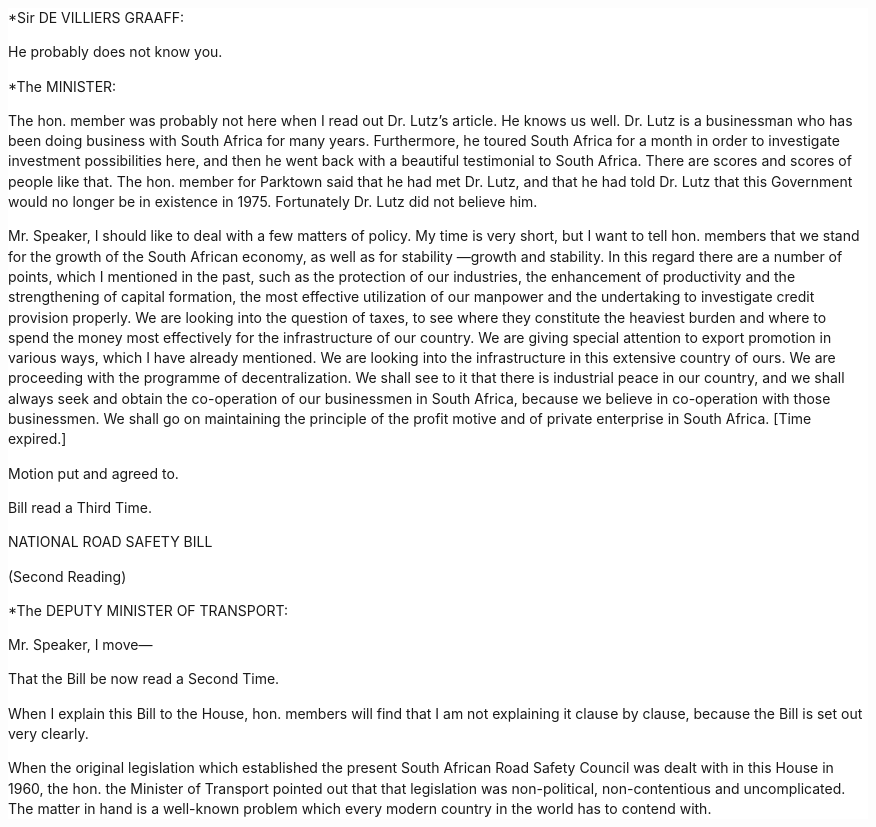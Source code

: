 <speech by="#de_villiers_graaff">

<from>*Sir <person refersTo="hansard_za">DE VILLIERS GRAAFF</person>:</from>

<p>He probably does not know you.</p>

</speech>

<speech by="#minister">

<from>*The <person refersTo="hansard_za">MINISTER</person>:</from>

<p>The hon. member was probably not here when I read out Dr. Lutz&#x2019;s article. He knows us well. Dr. Lutz is a businessman who has been doing business with South Africa for many years. Furthermore, he toured South Africa for a month in order to investigate investment possibilities here, and then he went back with a beautiful testimonial to South Africa. There are scores and scores of people like that. The hon. member for Parktown said that he had met Dr. Lutz, and that he had told Dr. Lutz that this Government would no longer be in existence in 1975. Fortunately Dr. Lutz did not believe him.</p>

<p>Mr. Speaker, I should like to deal with a few matters of policy. My time is very short, but I want to tell hon. members that we stand for the growth of the South African economy, as well as for stability &#x2014;growth and stability. In this regard there are a number of points, which I mentioned in the past, such as the protection of our industries, the enhancement of productivity and the strengthening of capital formation, the most effective utilization of our manpower and the undertaking to investigate credit provision properly. We are looking into the question of taxes, to see where they constitute the heaviest burden and where to spend the money most effectively for the infrastructure of our country. We are giving special attention to export promotion in various ways, which I have already mentioned. We are looking into the infrastructure in this extensive country of ours. We are proceeding with the programme of decentralization. We shall see to it that there is industrial peace in our country, and we shall always seek and obtain the co-operation of our businessmen in South Africa, because we believe in co-operation with those businessmen. We shall go on maintaining the principle of the profit motive and of private enterprise in South Africa. [Time expired.]</p>

<p>Motion put and agreed to.</p>

<p>Bill read a Third Time.</p>

</speech>

</debateSection>

<debateSection name="#national_road_safety_bill">

<heading>NATIONAL ROAD SAFETY BILL</heading>

<summary>(Second Reading)</summary>

<speech by="#deputy_minister_of_transport">

<from>*The <person refersTo="hansard_za">DEPUTY MINISTER OF TRANSPORT</person>:</from>

<p>Mr. Speaker, I move&#x2014;</p>

<block name="quote">That the Bill be now read a Second Time.</block>

<p>When I explain this Bill to the House, hon. members will find that I am not explaining it clause by clause, because the Bill is set out very clearly.</p>

<p>When the original legislation which established the present South African Road Safety Council was dealt with in this House in 1960, the hon. the Minister of Transport pointed out that that legislation was non-political, non-contentious and uncomplicated. The matter in hand is a well-known problem which every modern country in the world has to contend with.</p>
